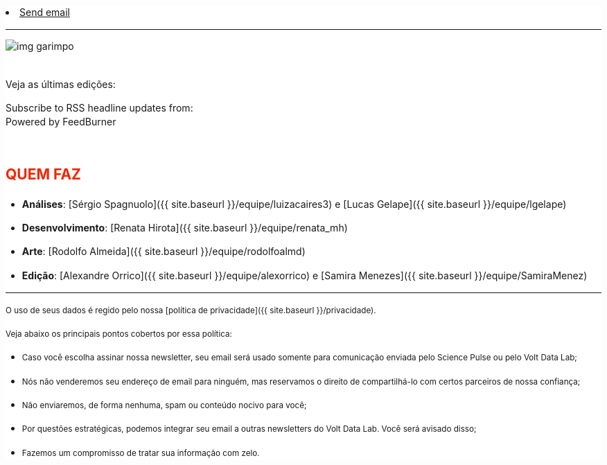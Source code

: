   <li><a href="mailto:?subject=Fique%20de%20olho%20no%20debate%20pol%C3%ADtico%20que%20circula%20nas%20redes%20sociais%2C%20receba%20de%20gra%C3%A7a%20a%20newsletter%20Term%C3%B4metro&body=Fique%20de%20olho%20no%20debate%20pol%C3%ADtico%20que%20circula%20nas%20redes%20sociais%2C%20receba%20de%20gra%C3%A7a%20a%20newsletter%20Term%C3%B4metro:%20https%3A%2F%2Fnucleo.jor.br%2Fnewsletters%2Ftermometro" target="_blank" title="Send email"><i class="fas fa-envelope-square fa-lg" aria-hidden="true"></i><span class="sr-only">Send email</span></a></li>
  </ul>

---


<div style="margin-bottom: 50px">
<div class="row">
<div class="col-md-6">
<img src="{{ site.baseurl }}/img/termometro.gif" alt="img garimpo" width="100%">
</div>

<div class="col-md-6">
<br>
<p>Veja as últimas edições:</p>

<script src="https://feeds.feedburner.com/termmetro-campaignsrss?format=sigpro" type="text/javascript" ></script><noscript><p>Subscribe to RSS headline updates from: <a href="https://feeds.feedburner.com/termmetro-campaignsrss"></a><br/>Powered by FeedBurner</p> </noscript>

</div>
</div>
</div>




<h2 style="color:#F32500"> QUEM FAZ </h2>

- **Análises**: [Sérgio Spagnuolo]({{ site.baseurl }}/equipe/luizacaires3) e [Lucas Gelape]({{ site.baseurl }}/equipe/lgelape)

- **Desenvolvimento**: [Renata Hirota]({{ site.baseurl }}/equipe/renata_mh)

- **Arte**: [Rodolfo Almeida]({{ site.baseurl }}/equipe/rodolfoalmd)

- **Edição**: [Alexandre Orrico]({{ site.baseurl }}/equipe/alexorrico) e [Samira Menezes]({{ site.baseurl }}/equipe/SamiraMenez)


<hr>

<small>O uso de seus dados é regido pelo nossa [política de privacidade]({{ site.baseurl }}/privacidade).</small>

<small>Veja abaixo os principais pontos cobertos por essa política:</small>

* <small>Caso você escolha assinar nossa newsletter, seu email será usado somente para comunicação enviada pelo Science Pulse ou pelo Volt Data Lab;</small>

* <small>Nós não venderemos seu endereço de email para ninguém, mas reservamos o direito de compartilhá-lo com certos parceiros de nossa confiança;</small>

* <small>Não enviaremos, de forma nenhuma, spam ou conteúdo nocivo para você;</small>

* <small>Por questões estratégicas, podemos integrar seu email a outras newsletters do Volt Data Lab. Você será avisado disso;</small>

* <small>Fazemos um compromisso de tratar sua informação com zelo.</small>
